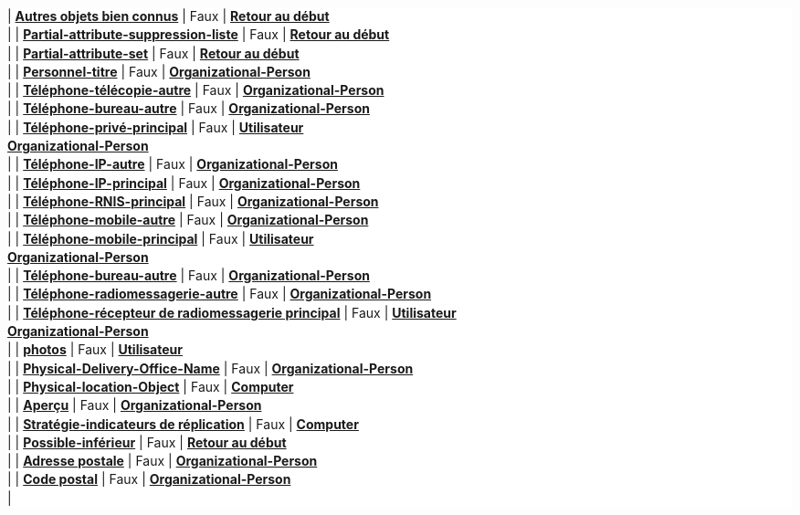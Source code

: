 | [**Autres objets bien connus**](a-otherwellknownobjects.md)                                                                      | Faux     | [**Retour au début**](c-top.md)<br/>                                                                                 |
| [**Partial-attribute-suppression-liste**](a-partialattributedeletionlist.md)                                                        | Faux     | [**Retour au début**](c-top.md)<br/>                                                                                 |
| [**Partial-attribute-set**](a-partialattributeset.md)                                                                           | Faux     | [**Retour au début**](c-top.md)<br/>                                                                                 |
| [**Personnel-titre**](a-personaltitle.md)                                                                                        | Faux     | [**Organizational-Person**](c-organizationalperson.md)<br/>                                              |
| [**Téléphone-télécopie-autre**](a-otherfacsimiletelephonenumber.md)                                                                       | Faux     | [**Organizational-Person**](c-organizationalperson.md)<br/>                                              |
| [**Téléphone-bureau-autre**](a-otherhomephone.md)                                                                                     | Faux     | [**Organizational-Person**](c-organizationalperson.md)<br/>                                              |
| [**Téléphone-privé-principal**](a-homephone.md)                                                                                        | Faux     | [**Utilisateur**](c-user.md)<br/> [**Organizational-Person**](c-organizationalperson.md)<br/>            |
| [**Téléphone-IP-autre**](a-otheripphone.md)                                                                                         | Faux     | [**Organizational-Person**](c-organizationalperson.md)<br/>                                              |
| [**Téléphone-IP-principal**](a-ipphone.md)                                                                                            | Faux     | [**Organizational-Person**](c-organizationalperson.md)<br/>                                              |
| [**Téléphone-RNIS-principal**](a-primaryinternationalisdnnumber.md)                                                                   | Faux     | [**Organizational-Person**](c-organizationalperson.md)<br/>                                              |
| [**Téléphone-mobile-autre**](a-othermobile.md)                                                                                      | Faux     | [**Organizational-Person**](c-organizationalperson.md)<br/>                                              |
| [**Téléphone-mobile-principal**](a-mobile.md)                                                                                         | Faux     | [**Utilisateur**](c-user.md)<br/> [**Organizational-Person**](c-organizationalperson.md)<br/>            |
| [**Téléphone-bureau-autre**](a-othertelephone.md)                                                                                   | Faux     | [**Organizational-Person**](c-organizationalperson.md)<br/>                                              |
| [**Téléphone-radiomessagerie-autre**](a-otherpager.md)                                                                                        | Faux     | [**Organizational-Person**](c-organizationalperson.md)<br/>                                              |
| [**Téléphone-récepteur de radiomessagerie principal**](a-pager.md)                                                                                           | Faux     | [**Utilisateur**](c-user.md)<br/> [**Organizational-Person**](c-organizationalperson.md)<br/>            |
| [**photos**](a-photo.md)                                                                                                         | Faux     | [**Utilisateur**](c-user.md)<br/>                                                                               |
| [**Physical-Delivery-Office-Name**](a-physicaldeliveryofficename.md)                                                            | Faux     | [**Organizational-Person**](c-organizationalperson.md)<br/>                                              |
| [**Physical-location-Object**](a-physicallocationobject.md)                                                                     | Faux     | [**Computer**](c-computer.md)<br/>                                                                       |
| [**Aperçu**](a-thumbnailphoto.md)                                                                                              | Faux     | [**Organizational-Person**](c-organizationalperson.md)<br/>                                              |
| [**Stratégie-indicateurs de réplication**](a-policyreplicationflags.md)                                                                     | Faux     | [**Computer**](c-computer.md)<br/>                                                                       |
| [**Possible-inférieur**](a-possibleinferiors.md)                                                                                | Faux     | [**Retour au début**](c-top.md)<br/>                                                                                 |
| [**Adresse postale**](a-postaladdress.md)                                                                                        | Faux     | [**Organizational-Person**](c-organizationalperson.md)<br/>                                              |
| [**Code postal**](a-postalcode.md)                                                                                              | Faux     | [**Organizational-Person**](c-organizationalperson.md)<br/>                                              |